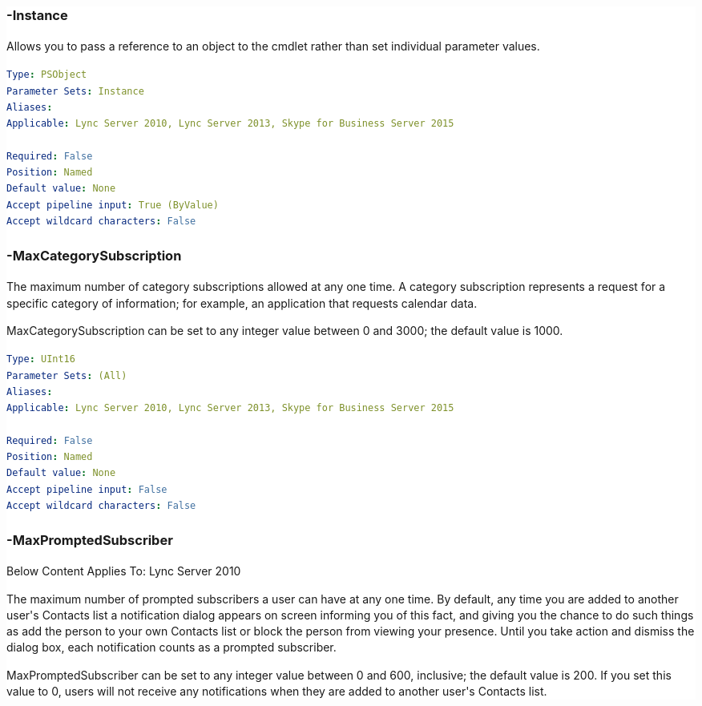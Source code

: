 ### -Instance
Allows you to pass a reference to an object to the cmdlet rather than set individual parameter values.

```yaml
Type: PSObject
Parameter Sets: Instance
Aliases: 
Applicable: Lync Server 2010, Lync Server 2013, Skype for Business Server 2015

Required: False
Position: Named
Default value: None
Accept pipeline input: True (ByValue)
Accept wildcard characters: False
```

### -MaxCategorySubscription
The maximum number of category subscriptions allowed at any one time.
A category subscription represents a request for a specific category of information; for example, an application that requests calendar data.

MaxCategorySubscription can be set to any integer value between 0 and 3000; the default value is 1000.

```yaml
Type: UInt16
Parameter Sets: (All)
Aliases: 
Applicable: Lync Server 2010, Lync Server 2013, Skype for Business Server 2015

Required: False
Position: Named
Default value: None
Accept pipeline input: False
Accept wildcard characters: False
```

### -MaxPromptedSubscriber
Below Content Applies To: Lync Server 2010

The maximum number of prompted subscribers a user can have at any one time.
By default, any time you are added to another user's Contacts list a notification dialog appears on screen informing you of this fact, and giving you the chance to do such things as add the person to your own Contacts list or block the person from viewing your presence.
Until you take action and dismiss the dialog box, each notification counts as a prompted subscriber.

MaxPromptedSubscriber can be set to any integer value between 0 and 600, inclusive; the default value is 200.
If you set this value to 0, users will not receive any notifications when they are added to another user's Contacts list.
